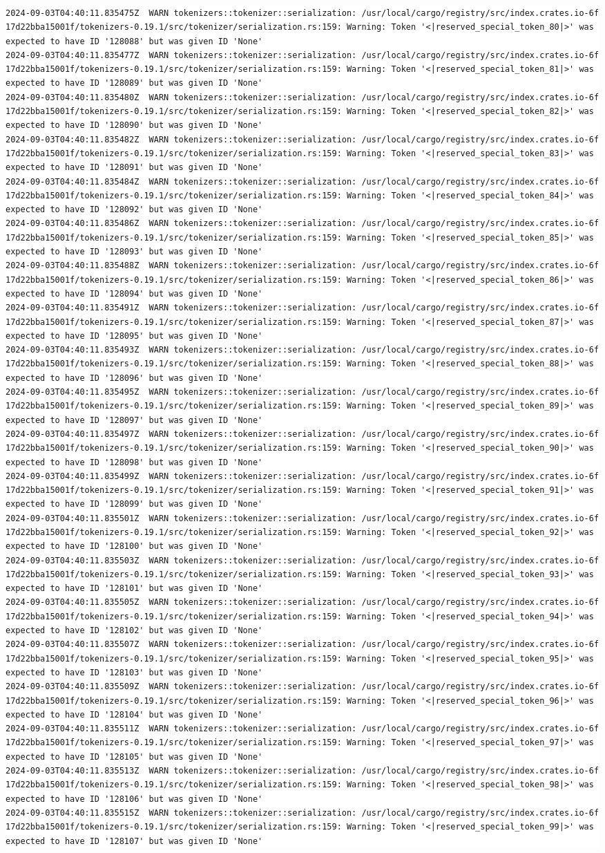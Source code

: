 ```shell
2024-09-03T04:40:11.835475Z  WARN tokenizers::tokenizer::serialization: /usr/local/cargo/registry/src/index.crates.io-6f17d22bba15001f/tokenizers-0.19.1/src/tokenizer/serialization.rs:159: Warning: Token '<|reserved_special_token_80|>' was expected to have ID '128088' but was given ID 'None'
2024-09-03T04:40:11.835477Z  WARN tokenizers::tokenizer::serialization: /usr/local/cargo/registry/src/index.crates.io-6f17d22bba15001f/tokenizers-0.19.1/src/tokenizer/serialization.rs:159: Warning: Token '<|reserved_special_token_81|>' was expected to have ID '128089' but was given ID 'None'
2024-09-03T04:40:11.835480Z  WARN tokenizers::tokenizer::serialization: /usr/local/cargo/registry/src/index.crates.io-6f17d22bba15001f/tokenizers-0.19.1/src/tokenizer/serialization.rs:159: Warning: Token '<|reserved_special_token_82|>' was expected to have ID '128090' but was given ID 'None'
2024-09-03T04:40:11.835482Z  WARN tokenizers::tokenizer::serialization: /usr/local/cargo/registry/src/index.crates.io-6f17d22bba15001f/tokenizers-0.19.1/src/tokenizer/serialization.rs:159: Warning: Token '<|reserved_special_token_83|>' was expected to have ID '128091' but was given ID 'None'
2024-09-03T04:40:11.835484Z  WARN tokenizers::tokenizer::serialization: /usr/local/cargo/registry/src/index.crates.io-6f17d22bba15001f/tokenizers-0.19.1/src/tokenizer/serialization.rs:159: Warning: Token '<|reserved_special_token_84|>' was expected to have ID '128092' but was given ID 'None'
2024-09-03T04:40:11.835486Z  WARN tokenizers::tokenizer::serialization: /usr/local/cargo/registry/src/index.crates.io-6f17d22bba15001f/tokenizers-0.19.1/src/tokenizer/serialization.rs:159: Warning: Token '<|reserved_special_token_85|>' was expected to have ID '128093' but was given ID 'None'
2024-09-03T04:40:11.835488Z  WARN tokenizers::tokenizer::serialization: /usr/local/cargo/registry/src/index.crates.io-6f17d22bba15001f/tokenizers-0.19.1/src/tokenizer/serialization.rs:159: Warning: Token '<|reserved_special_token_86|>' was expected to have ID '128094' but was given ID 'None'
2024-09-03T04:40:11.835491Z  WARN tokenizers::tokenizer::serialization: /usr/local/cargo/registry/src/index.crates.io-6f17d22bba15001f/tokenizers-0.19.1/src/tokenizer/serialization.rs:159: Warning: Token '<|reserved_special_token_87|>' was expected to have ID '128095' but was given ID 'None'
2024-09-03T04:40:11.835493Z  WARN tokenizers::tokenizer::serialization: /usr/local/cargo/registry/src/index.crates.io-6f17d22bba15001f/tokenizers-0.19.1/src/tokenizer/serialization.rs:159: Warning: Token '<|reserved_special_token_88|>' was expected to have ID '128096' but was given ID 'None'
2024-09-03T04:40:11.835495Z  WARN tokenizers::tokenizer::serialization: /usr/local/cargo/registry/src/index.crates.io-6f17d22bba15001f/tokenizers-0.19.1/src/tokenizer/serialization.rs:159: Warning: Token '<|reserved_special_token_89|>' was expected to have ID '128097' but was given ID 'None'
2024-09-03T04:40:11.835497Z  WARN tokenizers::tokenizer::serialization: /usr/local/cargo/registry/src/index.crates.io-6f17d22bba15001f/tokenizers-0.19.1/src/tokenizer/serialization.rs:159: Warning: Token '<|reserved_special_token_90|>' was expected to have ID '128098' but was given ID 'None'
2024-09-03T04:40:11.835499Z  WARN tokenizers::tokenizer::serialization: /usr/local/cargo/registry/src/index.crates.io-6f17d22bba15001f/tokenizers-0.19.1/src/tokenizer/serialization.rs:159: Warning: Token '<|reserved_special_token_91|>' was expected to have ID '128099' but was given ID 'None'
2024-09-03T04:40:11.835501Z  WARN tokenizers::tokenizer::serialization: /usr/local/cargo/registry/src/index.crates.io-6f17d22bba15001f/tokenizers-0.19.1/src/tokenizer/serialization.rs:159: Warning: Token '<|reserved_special_token_92|>' was expected to have ID '128100' but was given ID 'None'
2024-09-03T04:40:11.835503Z  WARN tokenizers::tokenizer::serialization: /usr/local/cargo/registry/src/index.crates.io-6f17d22bba15001f/tokenizers-0.19.1/src/tokenizer/serialization.rs:159: Warning: Token '<|reserved_special_token_93|>' was expected to have ID '128101' but was given ID 'None'
2024-09-03T04:40:11.835505Z  WARN tokenizers::tokenizer::serialization: /usr/local/cargo/registry/src/index.crates.io-6f17d22bba15001f/tokenizers-0.19.1/src/tokenizer/serialization.rs:159: Warning: Token '<|reserved_special_token_94|>' was expected to have ID '128102' but was given ID 'None'
2024-09-03T04:40:11.835507Z  WARN tokenizers::tokenizer::serialization: /usr/local/cargo/registry/src/index.crates.io-6f17d22bba15001f/tokenizers-0.19.1/src/tokenizer/serialization.rs:159: Warning: Token '<|reserved_special_token_95|>' was expected to have ID '128103' but was given ID 'None'
2024-09-03T04:40:11.835509Z  WARN tokenizers::tokenizer::serialization: /usr/local/cargo/registry/src/index.crates.io-6f17d22bba15001f/tokenizers-0.19.1/src/tokenizer/serialization.rs:159: Warning: Token '<|reserved_special_token_96|>' was expected to have ID '128104' but was given ID 'None'
2024-09-03T04:40:11.835511Z  WARN tokenizers::tokenizer::serialization: /usr/local/cargo/registry/src/index.crates.io-6f17d22bba15001f/tokenizers-0.19.1/src/tokenizer/serialization.rs:159: Warning: Token '<|reserved_special_token_97|>' was expected to have ID '128105' but was given ID 'None'
2024-09-03T04:40:11.835513Z  WARN tokenizers::tokenizer::serialization: /usr/local/cargo/registry/src/index.crates.io-6f17d22bba15001f/tokenizers-0.19.1/src/tokenizer/serialization.rs:159: Warning: Token '<|reserved_special_token_98|>' was expected to have ID '128106' but was given ID 'None'
2024-09-03T04:40:11.835515Z  WARN tokenizers::tokenizer::serialization: /usr/local/cargo/registry/src/index.crates.io-6f17d22bba15001f/tokenizers-0.19.1/src/tokenizer/serialization.rs:159: Warning: Token '<|reserved_special_token_99|>' was expected to have ID '128107' but was given ID 'None'
```